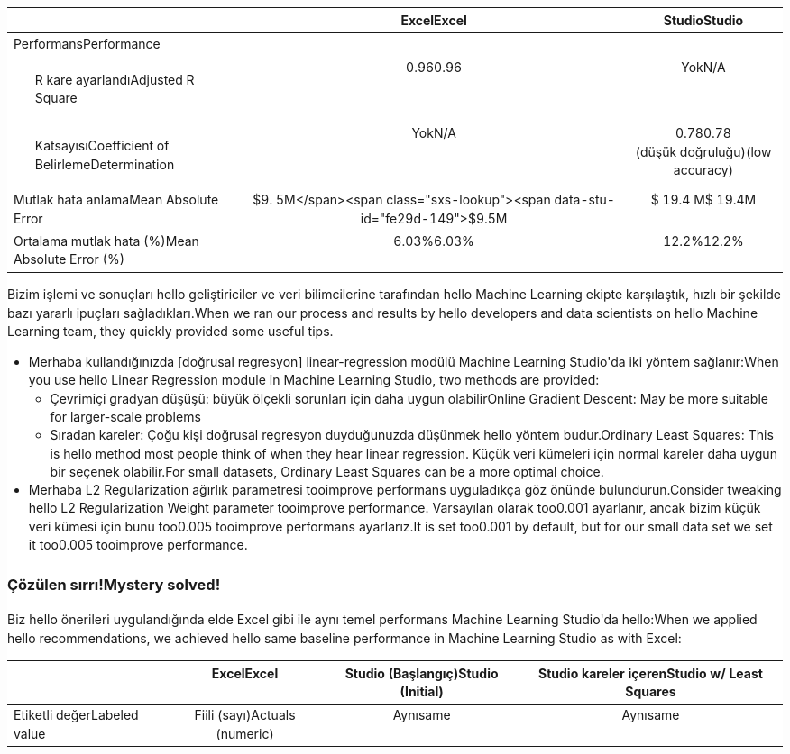 |  | <span data-ttu-id="fe29d-137">Excel</span><span class="sxs-lookup"><span data-stu-id="fe29d-137">Excel</span></span> | <span data-ttu-id="fe29d-138">Studio</span><span class="sxs-lookup"><span data-stu-id="fe29d-138">Studio</span></span> |
| --- |:---:|:---:|
| <span data-ttu-id="fe29d-139">Performans</span><span class="sxs-lookup"><span data-stu-id="fe29d-139">Performance</span></span> | | |
| <ul style="list-style-type: none;"><li><span data-ttu-id="fe29d-140">R kare ayarlandı</span><span class="sxs-lookup"><span data-stu-id="fe29d-140">Adjusted R Square</span></span></li></ul> |<span data-ttu-id="fe29d-141">0.96</span><span class="sxs-lookup"><span data-stu-id="fe29d-141">0.96</span></span> |<span data-ttu-id="fe29d-142">Yok</span><span class="sxs-lookup"><span data-stu-id="fe29d-142">N/A</span></span> |
| <ul style="list-style-type: none;"><li><span data-ttu-id="fe29d-143">Katsayısı</span><span class="sxs-lookup"><span data-stu-id="fe29d-143">Coefficient of</span></span> <br /><span data-ttu-id="fe29d-144">Belirleme</span><span class="sxs-lookup"><span data-stu-id="fe29d-144">Determination</span></span></li></ul> |<span data-ttu-id="fe29d-145">Yok</span><span class="sxs-lookup"><span data-stu-id="fe29d-145">N/A</span></span> |<span data-ttu-id="fe29d-146">0.78</span><span class="sxs-lookup"><span data-stu-id="fe29d-146">0.78</span></span><br /><span data-ttu-id="fe29d-147">(düşük doğruluğu)</span><span class="sxs-lookup"><span data-stu-id="fe29d-147">(low accuracy)</span></span> |
| <span data-ttu-id="fe29d-148">Mutlak hata anlama</span><span class="sxs-lookup"><span data-stu-id="fe29d-148">Mean Absolute Error</span></span> |<span data-ttu-id="fe29d-149">$9. 5M</span><span class="sxs-lookup"><span data-stu-id="fe29d-149">$9.5M</span></span> |<span data-ttu-id="fe29d-150">$ 19.4 M</span><span class="sxs-lookup"><span data-stu-id="fe29d-150">$ 19.4M</span></span> |
| <span data-ttu-id="fe29d-151">Ortalama mutlak hata (%)</span><span class="sxs-lookup"><span data-stu-id="fe29d-151">Mean Absolute Error (%)</span></span> |<span data-ttu-id="fe29d-152">6.03%</span><span class="sxs-lookup"><span data-stu-id="fe29d-152">6.03%</span></span> |<span data-ttu-id="fe29d-153">12.2%</span><span class="sxs-lookup"><span data-stu-id="fe29d-153">12.2%</span></span> |

<span data-ttu-id="fe29d-154">Bizim işlemi ve sonuçları hello geliştiriciler ve veri bilimcilerine tarafından hello Machine Learning ekipte karşılaştık, hızlı bir şekilde bazı yararlı ipuçları sağladıkları.</span><span class="sxs-lookup"><span data-stu-id="fe29d-154">When we ran our process and results by hello developers and data scientists on hello Machine Learning team, they quickly provided some useful tips.</span></span> 

* <span data-ttu-id="fe29d-155">Merhaba kullandığınızda [doğrusal regresyon] [ linear-regression] modülü Machine Learning Studio'da iki yöntem sağlanır:</span><span class="sxs-lookup"><span data-stu-id="fe29d-155">When you use hello [Linear Regression][linear-regression] module in Machine Learning Studio, two methods are provided:</span></span>
  * <span data-ttu-id="fe29d-156">Çevrimiçi gradyan düşüşü: büyük ölçekli sorunları için daha uygun olabilir</span><span class="sxs-lookup"><span data-stu-id="fe29d-156">Online Gradient Descent: May be more suitable for larger-scale problems</span></span>
  * <span data-ttu-id="fe29d-157">Sıradan kareler: Çoğu kişi doğrusal regresyon duyduğunuzda düşünmek hello yöntem budur.</span><span class="sxs-lookup"><span data-stu-id="fe29d-157">Ordinary Least Squares: This is hello method most people think of when they hear linear regression.</span></span> <span data-ttu-id="fe29d-158">Küçük veri kümeleri için normal kareler daha uygun bir seçenek olabilir.</span><span class="sxs-lookup"><span data-stu-id="fe29d-158">For small datasets, Ordinary Least Squares can be a more optimal choice.</span></span>
* <span data-ttu-id="fe29d-159">Merhaba L2 Regularization ağırlık parametresi tooimprove performans uyguladıkça göz önünde bulundurun.</span><span class="sxs-lookup"><span data-stu-id="fe29d-159">Consider tweaking hello L2 Regularization Weight parameter tooimprove performance.</span></span> <span data-ttu-id="fe29d-160">Varsayılan olarak too0.001 ayarlanır, ancak bizim küçük veri kümesi için bunu too0.005 tooimprove performans ayarlarız.</span><span class="sxs-lookup"><span data-stu-id="fe29d-160">It is set too0.001 by default, but for our small data set we set it too0.005 tooimprove performance.</span></span> 

### <a name="mystery-solved"></a><span data-ttu-id="fe29d-161">Çözülen sırrı!</span><span class="sxs-lookup"><span data-stu-id="fe29d-161">Mystery solved!</span></span>
<span data-ttu-id="fe29d-162">Biz hello önerileri uygulandığında elde Excel gibi ile aynı temel performans Machine Learning Studio'da hello:</span><span class="sxs-lookup"><span data-stu-id="fe29d-162">When we applied hello recommendations, we achieved hello same baseline performance in Machine Learning Studio as with Excel:</span></span> 

|  | <span data-ttu-id="fe29d-163">Excel</span><span class="sxs-lookup"><span data-stu-id="fe29d-163">Excel</span></span> | <span data-ttu-id="fe29d-164">Studio (Başlangıç)</span><span class="sxs-lookup"><span data-stu-id="fe29d-164">Studio (Initial)</span></span> | <span data-ttu-id="fe29d-165">Studio kareler içeren</span><span class="sxs-lookup"><span data-stu-id="fe29d-165">Studio w/ Least Squares</span></span> |
| --- |:---:|:---:|:---:|
| <span data-ttu-id="fe29d-166">Etiketli değer</span><span class="sxs-lookup"><span data-stu-id="fe29d-166">Labeled value</span></span> |<span data-ttu-id="fe29d-167">Fiili (sayı)</span><span class="sxs-lookup"><span data-stu-id="fe29d-167">Actuals (numeric)</span></span> |<span data-ttu-id="fe29d-168">Aynı</span><span class="sxs-lookup"><span data-stu-id="fe29d-168">same</span></span> |<span data-ttu-id="fe29d-169">Aynı</span><span class="sxs-lookup"><span data-stu-id="fe29d-169">same</span></span> |

[1]: ./media/machine-learning-linear-regression-in-azure/machine-learning-linear-regression-in-azure-1.png
[2]: ./media/machine-learning-linear-regression-in-azure/machine-learning-linear-regression-in-azure-2.png
[bayesian-linear-regression]: https://msdn.microsoft.com/library/azure/ee12de50-2b34-4145-aec0-23e0485da308/
[boosted-decision-tree-regression]: https://msdn.microsoft.com/library/azure/0207d252-6c41-4c77-84c3-73bdf1ac5960/
[filter-based-feature-selection]: https://msdn.microsoft.com/library/azure/918b356b-045c-412b-aa12-94a1d2dad90f/
[linear-regression]: https://msdn.microsoft.com/library/azure/31960a6f-789b-4cf7-88d6-2e1152c0bd1a/
[select-columns]: https://msdn.microsoft.com/library/azure/1ec722fa-b623-4e26-a44e-a50c6d726223/
[split]: https://msdn.microsoft.com/library/azure/70530644-c97a-4ab6-85f7-88bf30a8be5f/